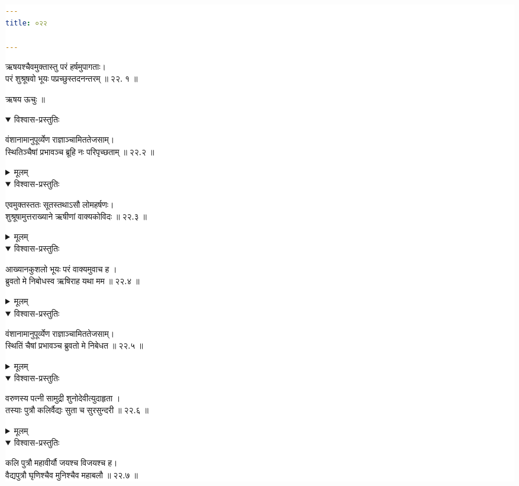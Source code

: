 ```yaml
---
title: ०२२

---
```

ऋषयश्चैवमुक्तास्तु परं हर्षमुपागताः।  
परं शुश्रूषवो भूयः पप्रच्छुस्तदनन्तरम् ॥ २२. १ ॥  

ऋषय ऊचुः ॥  


<details open><summary>विश्वास-प्रस्तुतिः</summary>

वंशानामानुपूर्व्येण राज्ञाञ्चामिततेजसाम्।  
स्थितिञ्चैषां प्रभावञ्च ब्रूहि नः परिपृच्छताम् ॥ २२.२ ॥
</details>

<details><summary>मूलम्</summary></details>


<details open><summary>विश्वास-प्रस्तुतिः</summary>

एवमुक्तस्ततः सूतस्तथाऽसौ लोमहर्षणः।  
शुश्रूषामुत्तराख्याने ऋषीणां वाक्यकोविदः ॥ २२.३ ॥
</details>

<details><summary>मूलम्</summary></details>


<details open><summary>विश्वास-प्रस्तुतिः</summary>

आख्यानकुशलो भूयः परं वाक्यमुवाच ह ।  
ब्रुवतो मे निबोधस्व ऋषिराह यथा मम ॥ २२.४ ॥
</details>

<details><summary>मूलम्</summary></details>


<details open><summary>विश्वास-प्रस्तुतिः</summary>

वंशानामानुपूर्व्येण राज्ञाञ्चामिततेजसाम्।  
स्थितिं चैषां प्रभावञ्च ब्रुवतो मे निबेधत ॥ २२.५ ॥
</details>

<details><summary>मूलम्</summary></details>


<details open><summary>विश्वास-प्रस्तुतिः</summary>

वरुणस्य पत्नी सामुद्री शुनोदेवीत्युदाहृता ।  
तस्याः पुत्रौ कलिर्वैद्यः सुता च सुरसुन्दरी ॥ २२.६ ॥
</details>

<details><summary>मूलम्</summary></details>


<details open><summary>विश्वास-प्रस्तुतिः</summary>

कलि पुत्रौ महावीर्यौ जयश्च विजयश्च ह।  
वैद्यपुत्रौ घृणिश्चैव मुनिश्चैव महाबलौ ॥ २२.७ ॥
</details>
